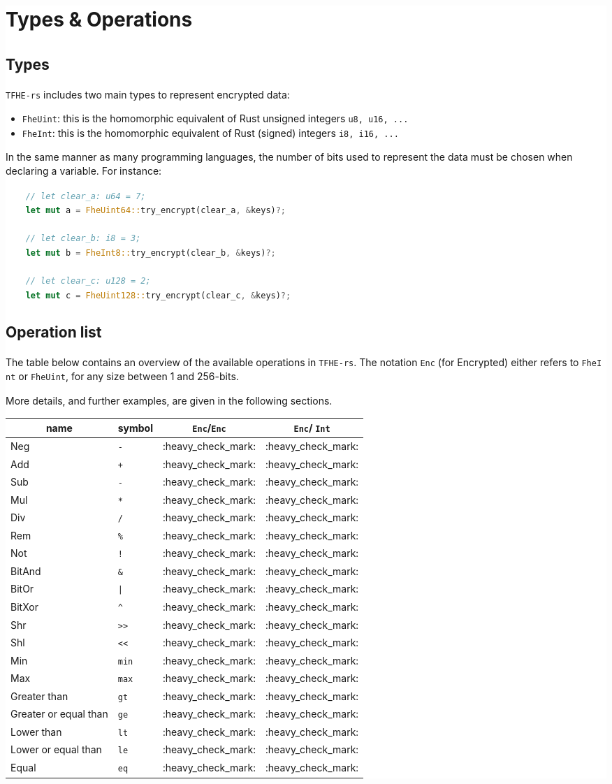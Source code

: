 # Types & Operations

## Types

`TFHE-rs` includes two main types to represent encrypted data:

* `FheUint`: this is the homomorphic equivalent of Rust unsigned integers `u8, u16, ...`
* `FheInt`: this is the homomorphic equivalent of Rust (signed) integers `i8, i16, ...`

In the same manner as many programming languages, the number of bits used to represent the data must be chosen when declaring a variable. For instance:

```Rust
    // let clear_a: u64 = 7;
    let mut a = FheUint64::try_encrypt(clear_a, &keys)?;

    // let clear_b: i8 = 3;
    let mut b = FheInt8::try_encrypt(clear_b, &keys)?;

    // let clear_c: u128 = 2;
    let mut c = FheUint128::try_encrypt(clear_c, &keys)?;
```

## Operation list

The table below contains an overview of the available operations in `TFHE-rs`. The notation `Enc` (for Encrypted) either refers to `FheInt` or `FheUint`, for any size between 1 and 256-bits.

More details, and further examples, are given in the following sections.

| name                  | symbol         | `Enc`/`Enc`          | `Enc`/ `Int`               |
| --------------------- | -------------- | -------------------- | -------------------------- |
| Neg                   | `-`            | :heavy\_check\_mark: | :heavy\_check\_mark:       |
| Add                   | `+`            | :heavy\_check\_mark: | :heavy\_check\_mark:       |
| Sub                   | `-`            | :heavy\_check\_mark: | :heavy\_check\_mark:       |
| Mul                   | `*`            | :heavy\_check\_mark: | :heavy\_check\_mark:       |
| Div                   | `/`            | :heavy\_check\_mark: | :heavy\_check\_mark:       |
| Rem                   | `%`            | :heavy\_check\_mark: | :heavy\_check\_mark:       |
| Not                   | `!`            | :heavy\_check\_mark: | :heavy\_check\_mark:       |
| BitAnd                | `&`            | :heavy\_check\_mark: | :heavy\_check\_mark:       |
| BitOr                 | `\|`           | :heavy\_check\_mark: | :heavy\_check\_mark:       |
| BitXor                | `^`            | :heavy\_check\_mark: | :heavy\_check\_mark:       |
| Shr                   | `>>`           | :heavy\_check\_mark: | :heavy\_check\_mark:       |
| Shl                   | `<<`           | :heavy\_check\_mark: | :heavy\_check\_mark:       |
| Min                   | `min`          | :heavy\_check\_mark: | :heavy\_check\_mark:       |
| Max                   | `max`          | :heavy\_check\_mark: | :heavy\_check\_mark:       |
| Greater than          | `gt`           | :heavy\_check\_mark: | :heavy\_check\_mark:       |
| Greater or equal than | `ge`           | :heavy\_check\_mark: | :heavy\_check\_mark:       |
| Lower than            | `lt`           | :heavy\_check\_mark: | :heavy\_check\_mark:       |
| Lower or equal than   | `le`           | :heavy\_check\_mark: | :heavy\_check\_mark:       |
| Equal                 | `eq`           | :heavy\_check\_mark: | :heavy\_check\_mark:       |